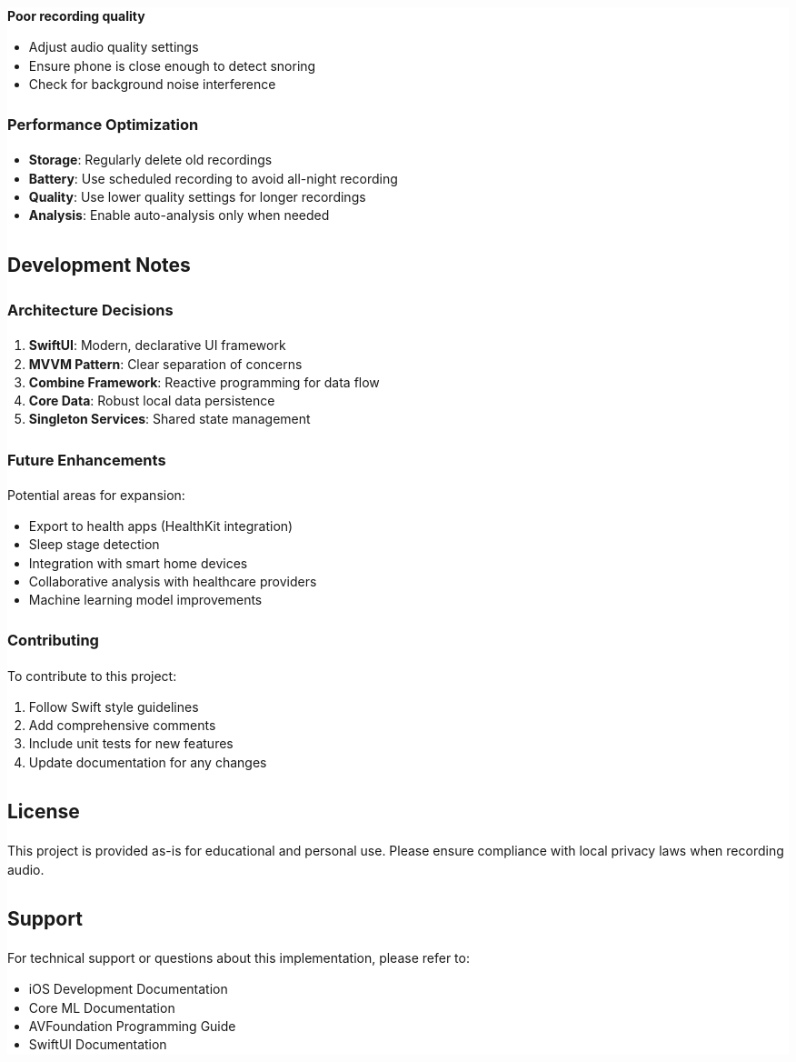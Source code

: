 **Poor recording quality**
- Adjust audio quality settings
- Ensure phone is close enough to detect snoring
- Check for background noise interference

### Performance Optimization

- **Storage**: Regularly delete old recordings
- **Battery**: Use scheduled recording to avoid all-night recording
- **Quality**: Use lower quality settings for longer recordings
- **Analysis**: Enable auto-analysis only when needed

## Development Notes

### Architecture Decisions

1. **SwiftUI**: Modern, declarative UI framework
2. **MVVM Pattern**: Clear separation of concerns
3. **Combine Framework**: Reactive programming for data flow
4. **Core Data**: Robust local data persistence
5. **Singleton Services**: Shared state management

### Future Enhancements

Potential areas for expansion:
- Export to health apps (HealthKit integration)
- Sleep stage detection
- Integration with smart home devices
- Collaborative analysis with healthcare providers
- Machine learning model improvements

### Contributing

To contribute to this project:
1. Follow Swift style guidelines
2. Add comprehensive comments
3. Include unit tests for new features
4. Update documentation for any changes

## License

This project is provided as-is for educational and personal use. Please ensure compliance with local privacy laws when recording audio.

## Support

For technical support or questions about this implementation, please refer to:
- iOS Development Documentation
- Core ML Documentation
- AVFoundation Programming Guide
- SwiftUI Documentation
